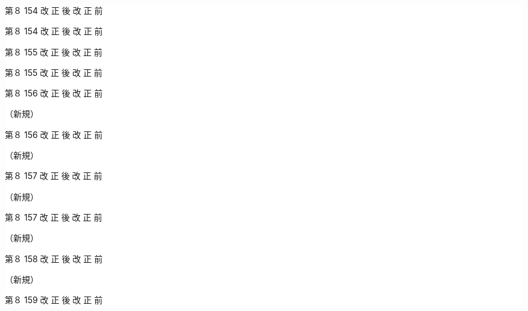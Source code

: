


第８ 154
改 正 後 改 正 前





第８ 154
改 正 後 改 正 前





第８ 155
改 正 後 改 正 前





第８ 155
改 正 後 改 正 前





第８ 156
改 正 後 改 正 前

（新規）




第８ 156
改 正 後 改 正 前

（新規）




第８ 157
改 正 後 改 正 前

（新規）




第８ 157
改 正 後 改 正 前

（新規）




第８ 158
改 正 後 改 正 前

（新規）




第８ 159
改 正 後 改 正 前
